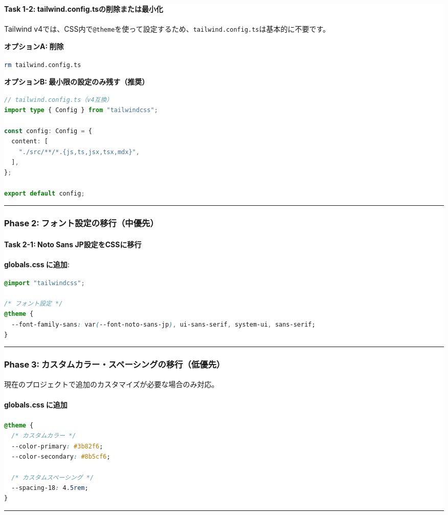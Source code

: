 #### Task 1-2: tailwind.config.tsの削除または最小化

Tailwind v4では、CSS内で`@theme`を使って設定するため、`tailwind.config.ts`は基本的に不要です。

**オプションA: 削除**
```bash
rm tailwind.config.ts
```

**オプションB: 最小限の設定のみ残す（推奨）**
```ts
// tailwind.config.ts（v4互換）
import type { Config } from "tailwindcss";

const config: Config = {
  content: [
    "./src/**/*.{js,ts,jsx,tsx,mdx}",
  ],
};

export default config;
```

---

### Phase 2: フォント設定の移行（中優先）

#### Task 2-1: Noto Sans JP設定をCSSに移行

**globals.css に追加**:
```css
@import "tailwindcss";

/* フォント設定 */
@theme {
  --font-family-sans: var(--font-noto-sans-jp), ui-sans-serif, system-ui, sans-serif;
}
```

---

### Phase 3: カスタムカラー・スペーシングの移行（低優先）

現在のプロジェクトで追加のカスタマイズが必要な場合のみ対応。

#### globals.css に追加
```css
@theme {
  /* カスタムカラー */
  --color-primary: #3b82f6;
  --color-secondary: #8b5cf6;

  /* カスタムスペーシング */
  --spacing-18: 4.5rem;
}
```

---
